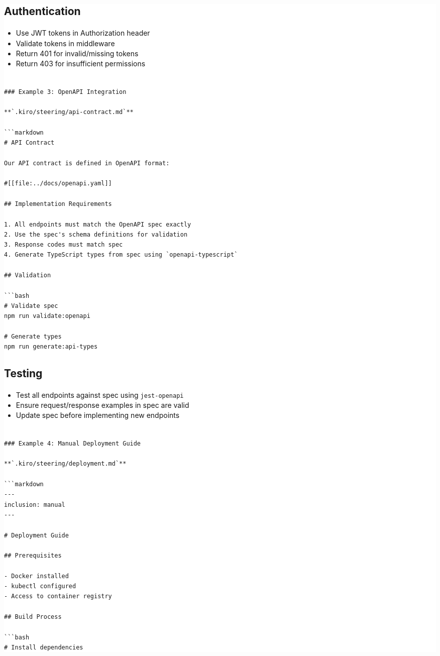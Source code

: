 ## Authentication

- Use JWT tokens in Authorization header
- Validate tokens in middleware
- Return 401 for invalid/missing tokens
- Return 403 for insufficient permissions
```

### Example 3: OpenAPI Integration

**`.kiro/steering/api-contract.md`**

```markdown
# API Contract

Our API contract is defined in OpenAPI format:

#[[file:../docs/openapi.yaml]]

## Implementation Requirements

1. All endpoints must match the OpenAPI spec exactly
2. Use the spec's schema definitions for validation
3. Response codes must match spec
4. Generate TypeScript types from spec using `openapi-typescript`

## Validation

```bash
# Validate spec
npm run validate:openapi

# Generate types
npm run generate:api-types
```

## Testing

- Test all endpoints against spec using `jest-openapi`
- Ensure request/response examples in spec are valid
- Update spec before implementing new endpoints
```

### Example 4: Manual Deployment Guide

**`.kiro/steering/deployment.md`**

```markdown
---
inclusion: manual
---

# Deployment Guide

## Prerequisites

- Docker installed
- kubectl configured
- Access to container registry

## Build Process

```bash
# Install dependencies
```
